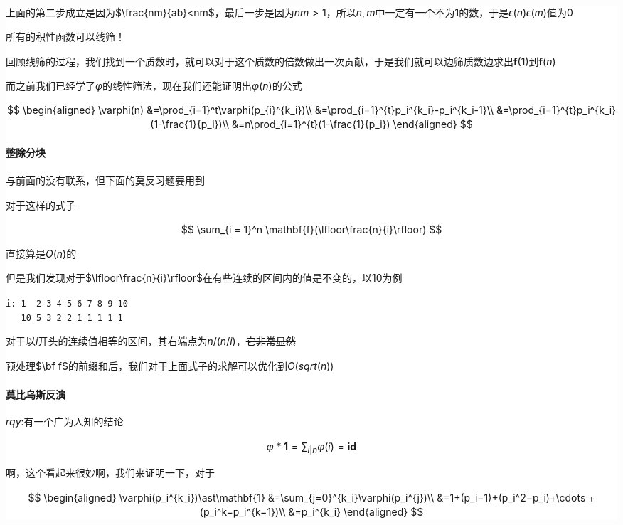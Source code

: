 上面的第二步成立是因为$\frac{nm}{ab}<nm$，最后一步是因为$nm>1$，所以$n,m$中一定有一个不为$1$的数，于是$\epsilon(n)\epsilon(m)$值为$0$

所有的积性函数可以线筛！

回顾线筛的过程，我们找到一个质数时，就可以对于这个质数的倍数做出一次贡献，于是我们就可以边筛质数边求出$\mathbf{f}(1)$到$\mathbf{f}(n)$

而之前我们已经学了$\varphi$的线性筛法，现在我们还能证明出$\varphi(n)$的公式

$$
\begin{aligned}
\varphi(n)
&=\prod_{i=1}^t\varphi(p_{i}^{k_i})\\
&=\prod_{i=1}^{t}p_i^{k_i}-p_i^{k_i-1}\\
&=\prod_{i=1}^{t}p_i^{k_i}(1-\frac{1}{p_i})\\
&=n\prod_{i=1}^{t}(1-\frac{1}{p_i})
\end{aligned}
$$

#### 整除分块

与前面的没有联系，但下面的莫反习题要用到

对于这样的式子

$$
\sum_{i = 1}^n \mathbf{f}(\lfloor\frac{n}{i}\rfloor)
$$

直接算是$O(n)$的

但是我们发现对于$\lfloor\frac{n}{i}\rfloor$在有些连续的区间内的值是不变的，以10为例

```
i: 1  2 3 4 5 6 7 8 9 10
   10 5 3 2 2 1 1 1 1 1
```

对于以$i$开头的连续值相等的区间，其右端点为$n/(n/i)$，~~它非常显然~~

预处理$\bf f$的前缀和后，我们对于上面式子的求解可以优化到$O(sqrt(n))$

#### 莫比乌斯反演

$rqy$:有一个广为人知的结论

$$
\varphi\ast\mathbf{1}=\sum_{i|n}\varphi(i)=\mathbf{id}
$$

啊，这个看起来很妙啊，我们来证明一下，对于

$$
\begin{aligned}
\varphi(p_i^{k_i})\ast\mathbf{1}
&=\sum_{j=0}^{k_i}\varphi(p_i^{j})\\
&=1+(p_i−1)+(p_i^2−p_i)+\cdots +(p_i^k−p_i^{k−1})\\
&=p_i^{k_i}
\end{aligned}
$$
